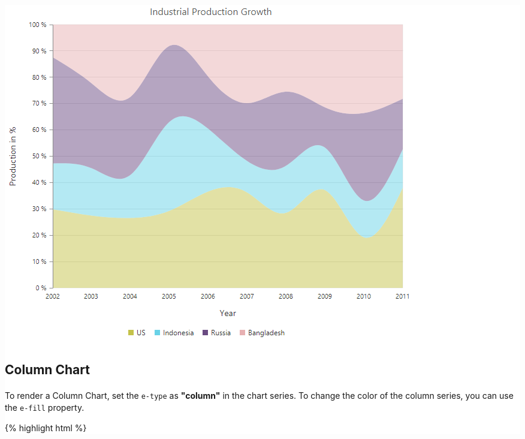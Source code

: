 ![](Chart-Types_images/Chart-Types_img98.png)

## Column Chart

To render a Column Chart, set the `e-type` as **"column"** in the chart series. To change the color of the column series, you can use the `e-fill` property.  

{% highlight html %}

<html xmlns="http://www.w3.org/1999/xhtml" lang="en" ng-app="ChartApp">
    <head>
        <title>Essential Studio for AngularJS: Chart</title>
        <!--CSS and Script file References -->
    </head>
    <body ng-controller="ChartCtrl">
        <div id="container" ej-chart>
        <e-series>
            <e-series  e-type="column"  e-fill="#E94649"></e-series>
        </e-series>
        </div>
        <script>
        angular.module('ChartApp', ['ejangular'])
       .controller('ChartCtrl', function ($scope) {
             
                });
        </script>
    </body>
</html>



{% endhighlight %}
